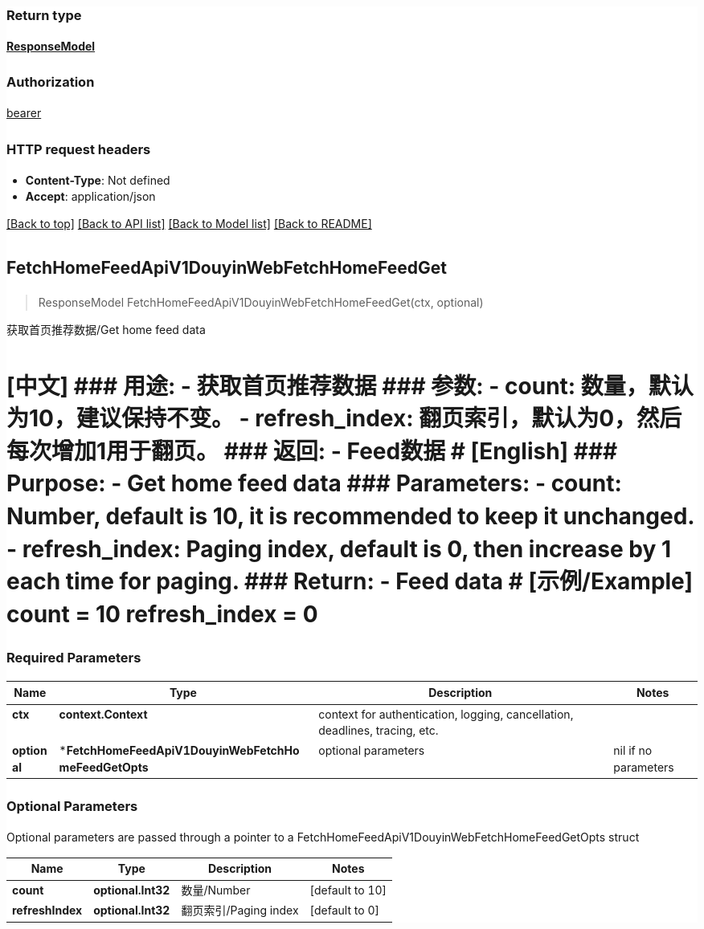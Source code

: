 ### Return type

[**ResponseModel**](ResponseModel.md)

### Authorization

[bearer](../README.md#bearer)

### HTTP request headers

- **Content-Type**: Not defined
- **Accept**: application/json

[[Back to top]](#) [[Back to API list]](../README.md#documentation-for-api-endpoints)
[[Back to Model list]](../README.md#documentation-for-models)
[[Back to README]](../README.md)


## FetchHomeFeedApiV1DouyinWebFetchHomeFeedGet

> ResponseModel FetchHomeFeedApiV1DouyinWebFetchHomeFeedGet(ctx, optional)

获取首页推荐数据/Get home feed data

# [中文] ### 用途: - 获取首页推荐数据 ### 参数: - count: 数量，默认为10，建议保持不变。 - refresh_index: 翻页索引，默认为0，然后每次增加1用于翻页。 ### 返回: - Feed数据  # [English] ### Purpose: - Get home feed data ### Parameters: - count: Number, default is 10, it is recommended to keep it unchanged. - refresh_index: Paging index, default is 0, then increase by 1 each time for paging. ### Return: - Feed data  # [示例/Example] count = 10 refresh_index = 0

### Required Parameters


Name | Type | Description  | Notes
------------- | ------------- | ------------- | -------------
**ctx** | **context.Context** | context for authentication, logging, cancellation, deadlines, tracing, etc.
 **optional** | ***FetchHomeFeedApiV1DouyinWebFetchHomeFeedGetOpts** | optional parameters | nil if no parameters

### Optional Parameters

Optional parameters are passed through a pointer to a FetchHomeFeedApiV1DouyinWebFetchHomeFeedGetOpts struct


Name | Type | Description  | Notes
------------- | ------------- | ------------- | -------------
 **count** | **optional.Int32**| 数量/Number | [default to 10]
 **refreshIndex** | **optional.Int32**| 翻页索引/Paging index | [default to 0]
